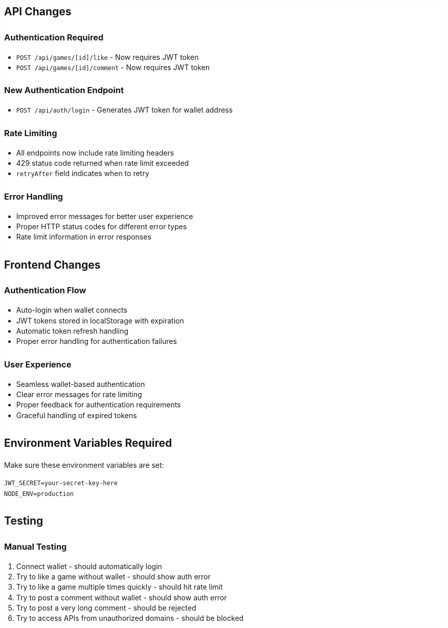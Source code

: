 ## API Changes

### Authentication Required
- `POST /api/games/[id]/like` - Now requires JWT token
- `POST /api/games/[id]/comment` - Now requires JWT token

### New Authentication Endpoint
- `POST /api/auth/login` - Generates JWT token for wallet address

### Rate Limiting
- All endpoints now include rate limiting headers
- 429 status code returned when rate limit exceeded
- `retryAfter` field indicates when to retry

### Error Handling
- Improved error messages for better user experience
- Proper HTTP status codes for different error types
- Rate limit information in error responses

## Frontend Changes

### Authentication Flow
- Auto-login when wallet connects
- JWT tokens stored in localStorage with expiration
- Automatic token refresh handling
- Proper error handling for authentication failures

### User Experience
- Seamless wallet-based authentication
- Clear error messages for rate limiting
- Proper feedback for authentication requirements
- Graceful handling of expired tokens

## Environment Variables Required

Make sure these environment variables are set:
```env
JWT_SECRET=your-secret-key-here
NODE_ENV=production
```

## Testing

### Manual Testing
1. Connect wallet - should automatically login
2. Try to like a game without wallet - should show auth error
3. Try to like a game multiple times quickly - should hit rate limit
4. Try to post a comment without wallet - should show auth error
5. Try to post a very long comment - should be rejected
6. Try to access APIs from unauthorized domains - should be blocked
